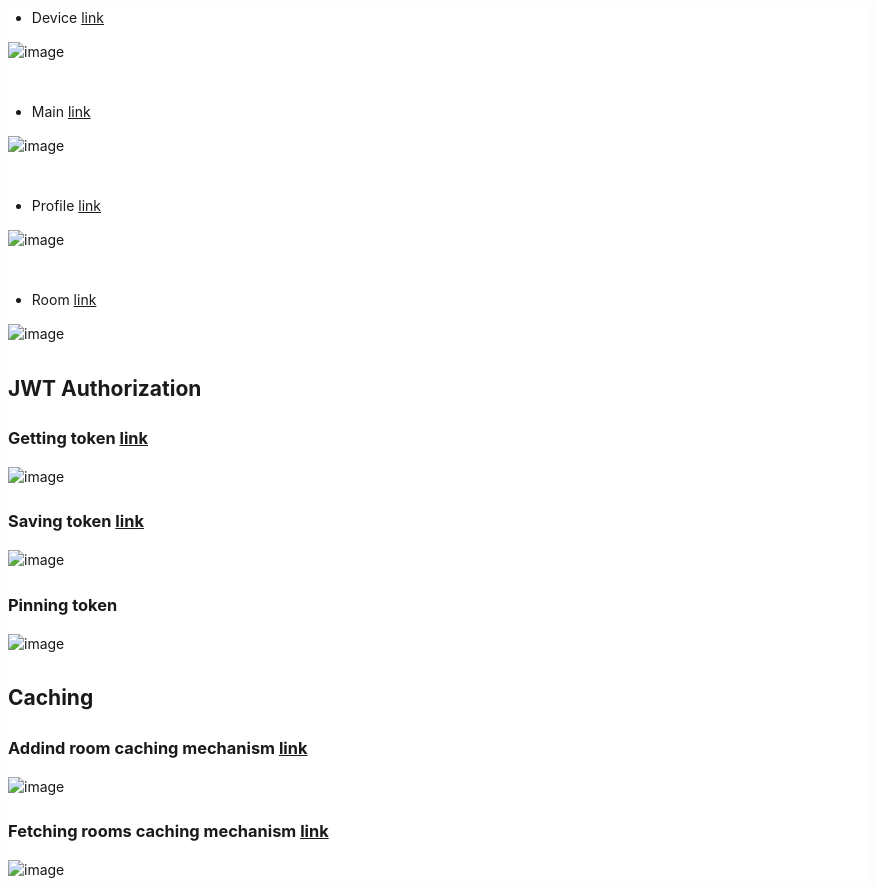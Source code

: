 #

- Device [link](https://github.com/larkes-cyber/GoShellApp/tree/main/common/core)
<img width="366" alt="image" src="https://github.com/larkes-cyber/GoShellApp/assets/79082708/66a82fc4-b860-42a2-9aaf-9037123cd0c8">

#
  
- Main [link](https://github.com/larkes-cyber/GoShellApp/tree/main/common/core)
<img width="292" alt="image" src="https://github.com/larkes-cyber/GoShellApp/assets/79082708/dcb564dc-2c7f-4b93-9ac4-bf1194a108e8">

#
  
- Profile [link](https://github.com/larkes-cyber/GoShellApp/tree/main/common/core)
<img width="321" alt="image" src="https://github.com/larkes-cyber/GoShellApp/assets/79082708/366faa52-5338-4f06-b216-4b2f148c6a23">

#

- Room [link](https://github.com/larkes-cyber/GoShellApp/tree/main/common/core)
<img width="412" alt="image" src="https://github.com/larkes-cyber/GoShellApp/assets/79082708/51ef7e29-c816-4554-a937-250063b14229">

## JWT Authorization

### Getting token [link](https://github.com/larkes-cyber/GoShellApp/blob/main/common/auth/data/src/commonMain/kotlin/ktor/AuthKtorDataSourceImpl.kt)
<img width="590" alt="image" src="https://github.com/larkes-cyber/GoShellApp/assets/79082708/e1921c4a-f915-4ec7-93ca-2aa8a4c69de6">


### Saving token [link](https://github.com/larkes-cyber/GoShellApp/blob/main/common/auth/data/src/commonMain/kotlin/settings/AuthSettingDataSourceImpl.kt)
<img width="702" alt="image" src="https://github.com/larkes-cyber/GoShellApp/assets/79082708/d5dbf000-4c21-481e-a8f0-8356a56b06c8">

### Pinning token
<img width="514" alt="image" src="https://github.com/larkes-cyber/GoShellApp/assets/79082708/0fd9008a-be2b-4fec-ac3c-61371beb5d24">

## Сaching

### Addind room caching mechanism [link](https://github.com/larkes-cyber/GoShellApp/blob/main/common/auth/data/src/commonMain/kotlin/settings/AuthSettingDataSourceImpl.kt)
<img width="587" alt="image" src="https://github.com/larkes-cyber/GoShellApp/assets/79082708/5de4b7a3-35a6-452c-8c84-992b70c8a965">

### Fetching rooms caching mechanism [link](https://github.com/larkes-cyber/GoShellApp/blob/main/common/room/data/src/commonMain/kotlin/RoomRepositoryImpl.kt)
<img width="567" alt="image" src="https://github.com/larkes-cyber/GoShellApp/assets/79082708/04a67e7e-2474-456c-9a79-704fe14705f1">
